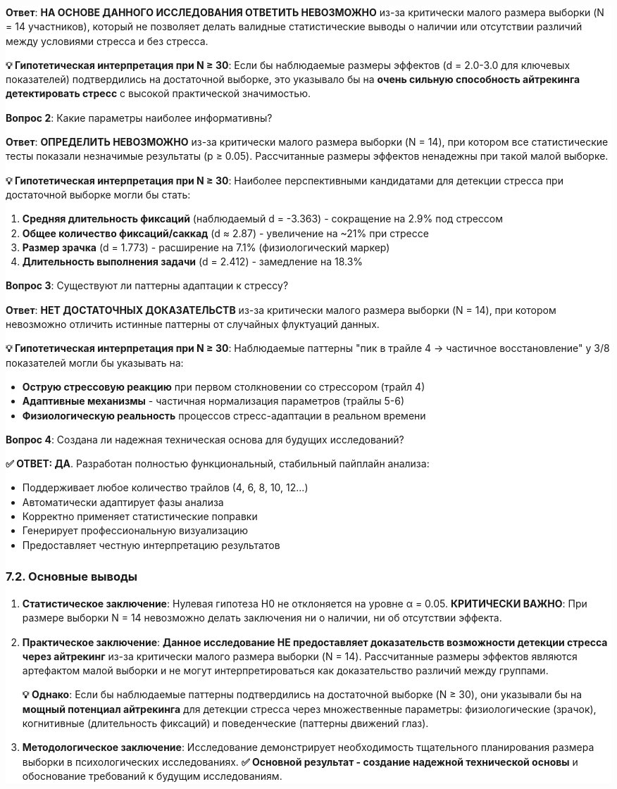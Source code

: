 **Ответ**: **НА ОСНОВЕ ДАННОГО ИССЛЕДОВАНИЯ ОТВЕТИТЬ НЕВОЗМОЖНО** из-за критически малого размера выборки (N = 14 участников), который не позволяет делать валидные статистические выводы о наличии или отсутствии различий между условиями стресса и без стресса.

**💡 Гипотетическая интерпретация при N ≥ 30**: Если бы наблюдаемые размеры эффектов (d = 2.0-3.0 для ключевых показателей) подтвердились на достаточной выборке, это указывало бы на **очень сильную способность айтрекинга детектировать стресс** с высокой практической значимостью.

**Вопрос 2**: Какие параметры наиболее информативны?

**Ответ**: **ОПРЕДЕЛИТЬ НЕВОЗМОЖНО** из-за критически малого размера выборки (N = 14), при котором все статистические тесты показали незначимые результаты (p ≥ 0.05). Рассчитанные размеры эффектов ненадежны при такой малой выборке.

**💡 Гипотетическая интерпретация при N ≥ 30**: Наиболее перспективными кандидатами для детекции стресса при достаточной выборке могли бы стать:
1. **Средняя длительность фиксаций** (наблюдаемый d = -3.363) - сокращение на 2.9% под стрессом
2. **Общее количество фиксаций/саккад** (d ≈ 2.87) - увеличение на ~21% при стрессе  
3. **Размер зрачка** (d = 1.773) - расширение на 7.1% (физиологический маркер)
4. **Длительность выполнения задачи** (d = 2.412) - замедление на 18.3%

**Вопрос 3**: Существуют ли паттерны адаптации к стрессу?

**Ответ**: **НЕТ ДОСТАТОЧНЫХ ДОКАЗАТЕЛЬСТВ** из-за критически малого размера выборки (N = 14), при котором невозможно отличить истинные паттерны от случайных флуктуаций данных.

**💡 Гипотетическая интерпретация при N ≥ 30**: Наблюдаемые паттерны "пик в трайле 4 → частичное восстановление" у 3/8 показателей могли бы указывать на:
- **Острую стрессовую реакцию** при первом столкновении со стрессором (трайл 4)
- **Адаптивные механизмы** - частичная нормализация параметров (трайлы 5-6)
- **Физиологическую реальность** процессов стресс-адаптации в реальном времени

**Вопрос 4**: Создана ли надежная техническая основа для будущих исследований?

**✅ ОТВЕТ: ДА**. Разработан полностью функциональный, стабильный пайплайн анализа:
- Поддерживает любое количество трайлов (4, 6, 8, 10, 12...)
- Автоматически адаптирует фазы анализа
- Корректно применяет статистические поправки
- Генерирует профессиональную визуализацию
- Предоставляет честную интерпретацию результатов

### 7.2. Основные выводы

1. **Статистическое заключение**: Нулевая гипотеза H0 не отклоняется на уровне α = 0.05. **КРИТИЧЕСКИ ВАЖНО**: При размере выборки N = 14 невозможно делать заключения ни о наличии, ни об отсутствии эффекта.

2. **Практическое заключение**: **Данное исследование НЕ предоставляет доказательств возможности детекции стресса через айтрекинг** из-за критически малого размера выборки (N = 14). Рассчитанные размеры эффектов являются артефактом малой выборки и не могут интерпретироваться как доказательство различий между группами.

   **💡 Однако**: Если бы наблюдаемые паттерны подтвердились на достаточной выборке (N ≥ 30), они указывали бы на **мощный потенциал айтрекинга** для детекции стресса через множественные параметры: физиологические (зрачок), когнитивные (длительность фиксаций) и поведенческие (паттерны движений глаз).

3. **Методологическое заключение**: Исследование демонстрирует необходимость тщательного планирования размера выборки в психологических исследованиях. **✅ Основной результат - создание надежной технической основы** и обоснование требований к будущим исследованиям.
